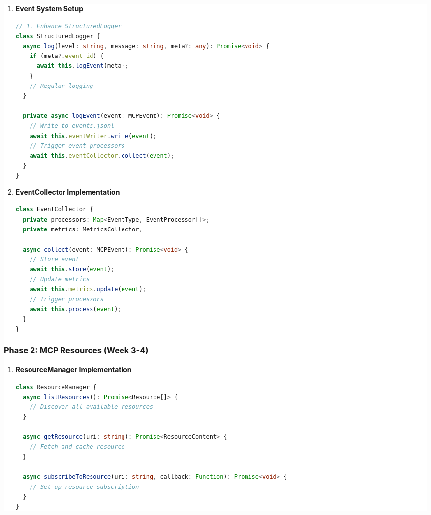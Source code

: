 1. **Event System Setup**

   ```typescript
   // 1. Enhance StructuredLogger
   class StructuredLogger {
     async log(level: string, message: string, meta?: any): Promise<void> {
       if (meta?.event_id) {
         await this.logEvent(meta);
       }
       // Regular logging
     }
     
     private async logEvent(event: MCPEvent): Promise<void> {
       // Write to events.jsonl
       await this.eventWriter.write(event);
       // Trigger event processors
       await this.eventCollector.collect(event);
     }
   }
   ```

2. **EventCollector Implementation**

   ```typescript
   class EventCollector {
     private processors: Map<EventType, EventProcessor[]>;
     private metrics: MetricsCollector;
     
     async collect(event: MCPEvent): Promise<void> {
       // Store event
       await this.store(event);
       // Update metrics
       await this.metrics.update(event);
       // Trigger processors
       await this.process(event);
     }
   }
   ```

### Phase 2: MCP Resources (Week 3-4)

1. **ResourceManager Implementation**

   ```typescript
   class ResourceManager {
     async listResources(): Promise<Resource[]> {
       // Discover all available resources
     }
     
     async getResource(uri: string): Promise<ResourceContent> {
       // Fetch and cache resource
     }
     
     async subscribeToResource(uri: string, callback: Function): Promise<void> {
       // Set up resource subscription
     }
   }
   ```
